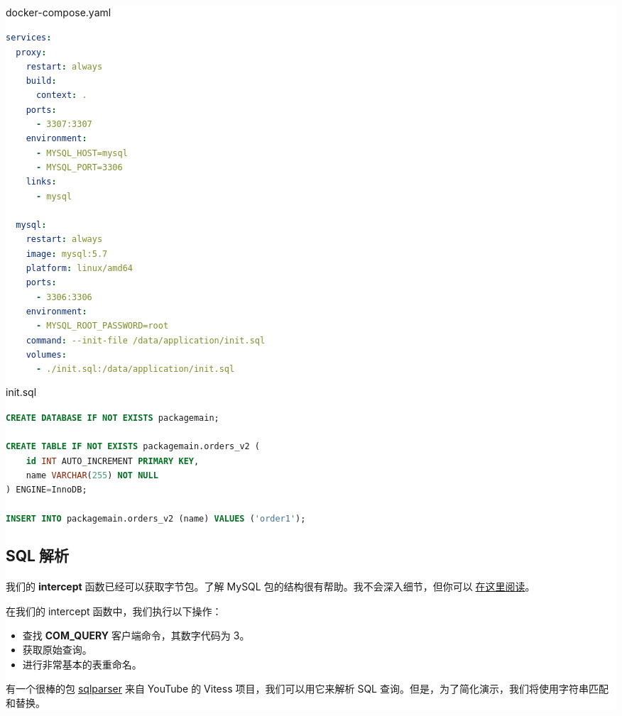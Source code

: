 docker-compose.yaml

```yaml
services:
  proxy:
    restart: always
    build:
      context: .
    ports:
      - 3307:3307
    environment:
      - MYSQL_HOST=mysql
      - MYSQL_PORT=3306
    links:
      - mysql

  mysql:
    restart: always
    image: mysql:5.7
    platform: linux/amd64
    ports:
      - 3306:3306
    environment:
      - MYSQL_ROOT_PASSWORD=root
    command: --init-file /data/application/init.sql
    volumes:
      - ./init.sql:/data/application/init.sql
```

init.sql

```sql
CREATE DATABASE IF NOT EXISTS packagemain;

CREATE TABLE IF NOT EXISTS packagemain.orders_v2 (
    id INT AUTO_INCREMENT PRIMARY KEY,
    name VARCHAR(255) NOT NULL
) ENGINE=InnoDB;

INSERT INTO packagemain.orders_v2 (name) VALUES ('order1');
```

## SQL 解析

我们的 **intercept** 函数已经可以获取字节包。了解 MySQL 包的结构很有帮助。我不会深入细节，但你可以 [在这里阅读](https://www.oreilly.com/library/view/understanding-mysql-internals/0596009577/ch04.html)。

在我们的 intercept 函数中，我们执行以下操作：

- 查找 **COM_QUERY** 客户端命令，其数字代码为 3。
- 获取原始查询。
- 进行非常基本的表重命名。

有一个很棒的包 [sqlparser](https://github.com/vitessio/vitess/tree/main/go/vt/sqlparser) 来自 YouTube 的 Vitess 项目，我们可以用它来解析 SQL 查询。但是，为了简化演示，我们将使用字符串匹配和替换。
